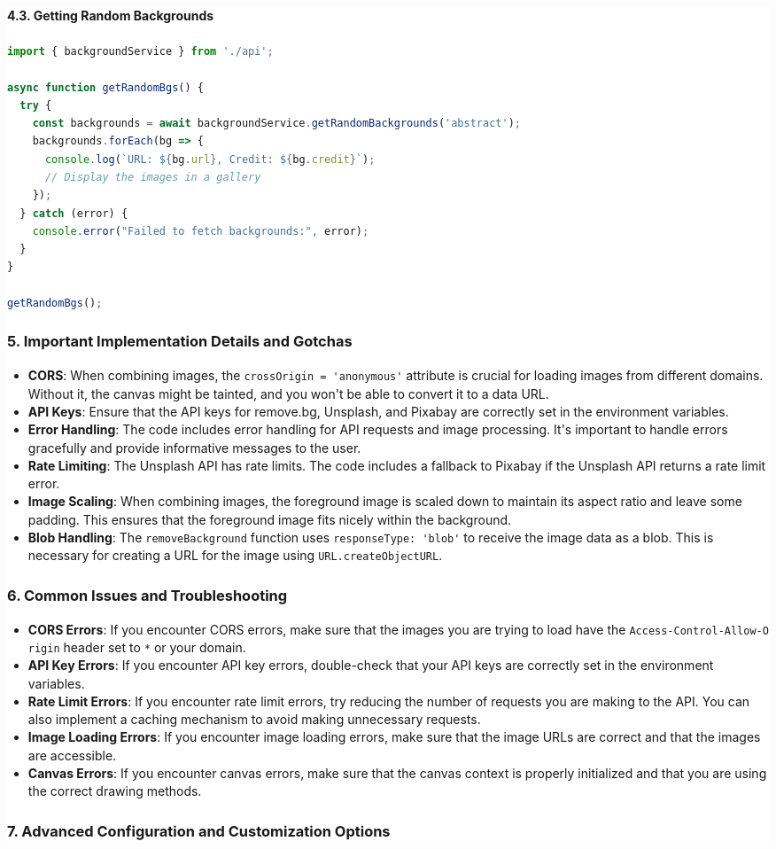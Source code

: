 #### 4.3. Getting Random Backgrounds

```typescript
import { backgroundService } from './api';

async function getRandomBgs() {
  try {
    const backgrounds = await backgroundService.getRandomBackgrounds('abstract');
    backgrounds.forEach(bg => {
      console.log(`URL: ${bg.url}, Credit: ${bg.credit}`);
      // Display the images in a gallery
    });
  } catch (error) {
    console.error("Failed to fetch backgrounds:", error);
  }
}

getRandomBgs();
```

### 5. Important Implementation Details and Gotchas

*   **CORS**: When combining images, the `crossOrigin = 'anonymous'` attribute is crucial for loading images from different domains. Without it, the canvas might be tainted, and you won't be able to convert it to a data URL.
*   **API Keys**: Ensure that the API keys for remove.bg, Unsplash, and Pixabay are correctly set in the environment variables.
*   **Error Handling**: The code includes error handling for API requests and image processing. It's important to handle errors gracefully and provide informative messages to the user.
*   **Rate Limiting**: The Unsplash API has rate limits. The code includes a fallback to Pixabay if the Unsplash API returns a rate limit error.
*   **Image Scaling**: When combining images, the foreground image is scaled down to maintain its aspect ratio and leave some padding. This ensures that the foreground image fits nicely within the background.
*   **Blob Handling**: The `removeBackground` function uses `responseType: 'blob'` to receive the image data as a blob. This is necessary for creating a URL for the image using `URL.createObjectURL`.

### 6. Common Issues and Troubleshooting

*   **CORS Errors**: If you encounter CORS errors, make sure that the images you are trying to load have the `Access-Control-Allow-Origin` header set to `*` or your domain.
*   **API Key Errors**: If you encounter API key errors, double-check that your API keys are correctly set in the environment variables.
*   **Rate Limit Errors**: If you encounter rate limit errors, try reducing the number of requests you are making to the API. You can also implement a caching mechanism to avoid making unnecessary requests.
*   **Image Loading Errors**: If you encounter image loading errors, make sure that the image URLs are correct and that the images are accessible.
*   **Canvas Errors**: If you encounter canvas errors, make sure that the canvas context is properly initialized and that you are using the correct drawing methods.

### 7. Advanced Configuration and Customization Options
